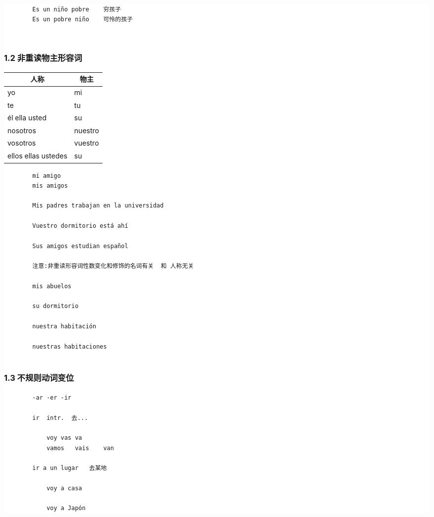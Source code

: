 			Es un niño pobre	穷孩子
			Es un pobre niño	可怜的孩子


​		

### 1.2  非重读物主形容词

| 人称                | 物主    |
| ------------------- | ------- |
| yo                  | mi      |
| te                  | tu      |
| él ella usted       | su      |
| nosotros            | nuestro |
| vosotros            | vuestro |
| ellos ellas ustedes | su      |

```
		mi amigo
		mis amigos

		Mis padres trabajan en la universidad

		Vuestro dormitorio está ahí

		Sus amigos estudian español
	
		注意:非重读形容词性数变化和修饰的名词有关  和 人称无关

		mis abuelos
	
		su dormitorio

		nuestra habitación

		nuestras habitaciones	
	
```

### 1.3 不规则动词变位   

```
		-ar -er	-ir	

		ir	intr.  去...

			voy	vas	va
			vamos	vais	van

		ir a un lugar   去某地

			voy a casa

			voy a Japón
```
